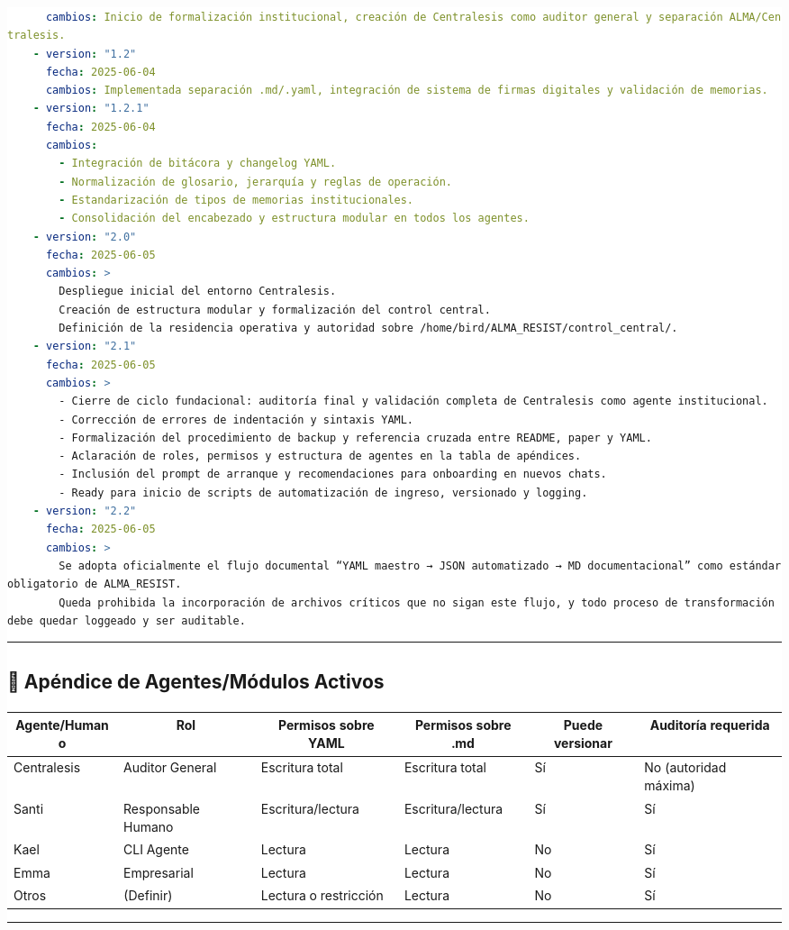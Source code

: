 ```yaml
      cambios: Inicio de formalización institucional, creación de Centralesis como auditor general y separación ALMA/Centralesis.
    - version: "1.2"
      fecha: 2025-06-04
      cambios: Implementada separación .md/.yaml, integración de sistema de firmas digitales y validación de memorias.
    - version: "1.2.1"
      fecha: 2025-06-04
      cambios: 
        - Integración de bitácora y changelog YAML.
        - Normalización de glosario, jerarquía y reglas de operación.
        - Estandarización de tipos de memorias institucionales.
        - Consolidación del encabezado y estructura modular en todos los agentes.
    - version: "2.0"
      fecha: 2025-06-05
      cambios: >
        Despliegue inicial del entorno Centralesis. 
        Creación de estructura modular y formalización del control central. 
        Definición de la residencia operativa y autoridad sobre /home/bird/ALMA_RESIST/control_central/.
    - version: "2.1"
      fecha: 2025-06-05
      cambios: >
        - Cierre de ciclo fundacional: auditoría final y validación completa de Centralesis como agente institucional.
        - Corrección de errores de indentación y sintaxis YAML.
        - Formalización del procedimiento de backup y referencia cruzada entre README, paper y YAML.
        - Aclaración de roles, permisos y estructura de agentes en la tabla de apéndices.
        - Inclusión del prompt de arranque y recomendaciones para onboarding en nuevos chats.
        - Ready para inicio de scripts de automatización de ingreso, versionado y logging.
    - version: "2.2"
      fecha: 2025-06-05
      cambios: >
        Se adopta oficialmente el flujo documental “YAML maestro → JSON automatizado → MD documentacional” como estándar obligatorio de ALMA_RESIST.
        Queda prohibida la incorporación de archivos críticos que no sigan este flujo, y todo proceso de transformación debe quedar loggeado y ser auditable.

```

---

## 🧩 Apéndice de Agentes/Módulos Activos

|Agente/Humano|Rol|Permisos sobre YAML|Permisos sobre .md|Puede versionar|Auditoría requerida|
|---|---|---|---|---|---|
|Centralesis|Auditor General|Escritura total|Escritura total|Sí|No (autoridad máxima)|
|Santi|Responsable Humano|Escritura/lectura|Escritura/lectura|Sí|Sí|
|Kael|CLI Agente|Lectura|Lectura|No|Sí|
|Emma|Empresarial|Lectura|Lectura|No|Sí|
|Otros|(Definir)|Lectura o restricción|Lectura|No|Sí|

---